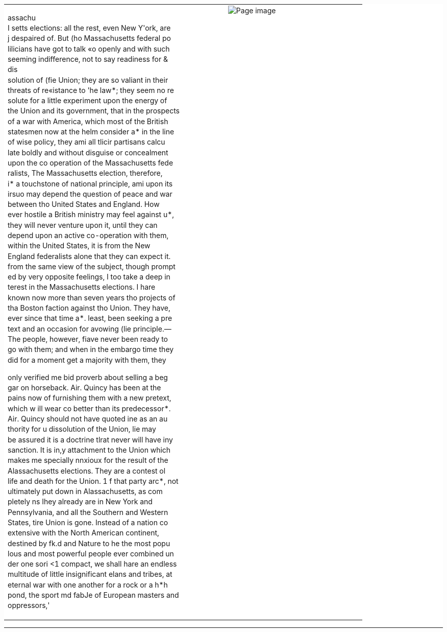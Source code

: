 <table style="width: 100%;"><tr><td style="width: 50%">

assachu­  
I setts elections: all the rest, even New Y&#x27;ork, are  
j despaired of. But (ho Massachusetts federal po­  
lilicians have got to talk «o openly and with such  
seeming indifference, not to say readiness for &amp; dis­  
solution of (fie Union; they are so valiant in their  
threats of re«istance to &#x27;he law*; they seem no re­  
solute for a little experiment upon the energy of  
the Union and its government, that in the prospects  
of a war with America, which most of the British  
statesmen now at the helm consider a* in the line  
of wise policy, they ami all tlicir partisans calcu­  
late boldly and without disguise or concealment  
upon the co operation of the Massachusetts fede­  
ralists, The Massachusetts election, therefore,  
i* a touchstone of national principle, ami upon its  
irsuo may depend the question of peace and war  
between tho United States and England. How­  
ever hostile a British ministry may feel against u*,  
they will never venture upon it, until they can  
depend upon an active co-operation with them,  
within the United States, it is from the New  
England federalists alone that they can expect it.  
from the same view of the subject, though prompt­  
ed by very opposite feelings, I too take a deep in­  
terest in the Massachusetts elections. I hare  
known now more than seven years tho projects of  
tha Boston faction against tho Union. They have,  
ever since that time a*. least, been seeking a pre­  
text and an occasion for avowing (lie principle.—  
The people, however, fiave never been ready to  
go with them; and when in the embargo time they  
did for a moment get a majority with them, they  
  
only verified me bid proverb about selling a beg­  
gar on horseback. Air. Quincy has been at the  
pains now of furnishing them with a new pretext,  
which w ill wear co better than its predecessor*.  
Air. Quincy should not have quoted ine as an au  
thority for u dissolution of the Union, lie may  
be assured it is a doctrine tlrat never will have iny  
sanction. It is in,y attachment to the Union which  
makes me specially nnxioux for the result of the  
Alassachusetts elections. They are a contest ol  
life and death for the Union. 1 f that party arc*, not  
ultimately put down in Alassachusetts, as com­  
pletely ns Ihey already are in New York and  
Pennsylvania, and all the Southern and Western  
States, tire Union is gone. Instead of a nation co­  
extensive with the North American continent,  
destined by fk.d and Nature to he the most popu­  
lous and most powerful people ever combined un­  
der one sori &lt;1 compact, we shall hare an endless  
multitude of little insignificant elans and tribes, at  
eternal war with one another for a rock or a h*h  
pond, the sport md fabJe of European masters and  
oppressors,&#x27;
</td><td style="width: 50%; max-height: 75%; margin: auto; display: block;">
<img alt="Page image" src="https://tile.loc.gov/image-services/iiif/service:ndnp:vi:batch_vi_naturals_ver01:data:sn84024735:00414184029:1829030301:0414/pct:19.47060734004547,60.91871091871092,15.903431850167804,26.747635080968415/!600,600/0/default.jpg"/>
</td>
</tr></table>

---
